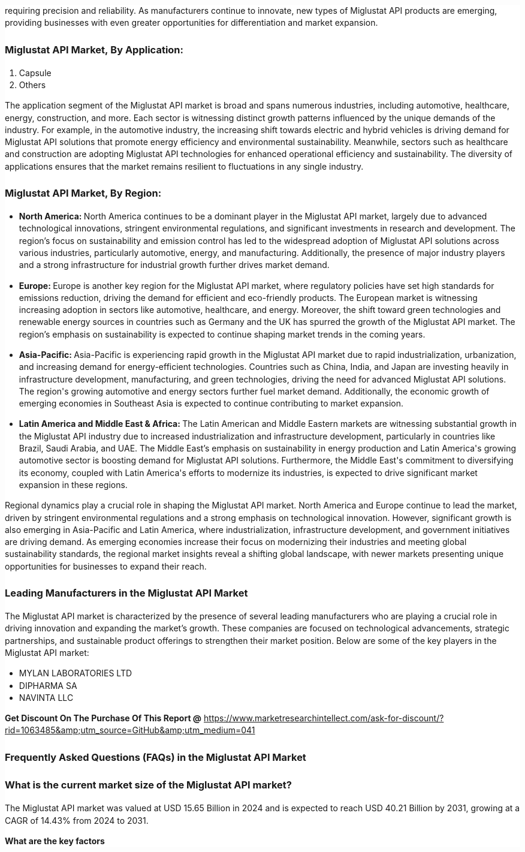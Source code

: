 requiring precision and reliability. As manufacturers continue to innovate, new types of Miglustat API products are emerging, providing businesses with even greater opportunities for differentiation and market expansion.</p><h3>Miglustat API Market,&nbsp;By Application:</h3><ol><li>Capsule<li> Others</li></ol><p>The application segment of the Miglustat API market is broad and spans numerous industries, including automotive, healthcare, energy, construction, and more. Each sector is witnessing distinct growth patterns influenced by the unique demands of the industry. For example, in the automotive industry, the increasing shift towards electric and hybrid vehicles is driving demand for Miglustat API solutions that promote energy efficiency and environmental sustainability. Meanwhile, sectors such as healthcare and construction are adopting Miglustat API technologies for enhanced operational efficiency and sustainability. The diversity of applications ensures that the market remains resilient to fluctuations in any single industry.</p><h3>Miglustat API Market, By Region:</h3><ul><li><p><strong>North America:&nbsp;</strong>North America continues to be a dominant player in the Miglustat API market, largely due to advanced technological innovations, stringent environmental regulations, and significant investments in research and development. The region&rsquo;s focus on sustainability and emission control has led to the widespread adoption of Miglustat API solutions across various industries, particularly automotive, energy, and manufacturing. Additionally, the presence of major industry players and a strong infrastructure for industrial growth further drives market demand.</p></li><li><p><strong><strong>Europe:&nbsp;</strong></strong>Europe is another key region for the Miglustat API market, where regulatory policies have set high standards for emissions reduction, driving the demand for efficient and eco-friendly products. The European market is witnessing increasing adoption in sectors like automotive, healthcare, and energy. Moreover, the shift toward green technologies and renewable energy sources in countries such as Germany and the UK has spurred the growth of the Miglustat API market. The region&rsquo;s emphasis on sustainability is expected to continue shaping market trends in the coming years.</p></li><li><p><strong><strong>Asia-Pacific:&nbsp;</strong></strong>Asia-Pacific is experiencing rapid growth in the Miglustat API market due to rapid industrialization, urbanization, and increasing demand for energy-efficient technologies. Countries such as China, India, and Japan are investing heavily in infrastructure development, manufacturing, and green technologies, driving the need for advanced Miglustat API solutions. The region's growing automotive and energy sectors further fuel market demand. Additionally, the economic growth of emerging economies in Southeast Asia is expected to continue contributing to market expansion.</p></li><li><p><strong><strong>Latin America and Middle East &amp; Africa:&nbsp;</strong></strong>The Latin American and Middle Eastern markets are witnessing substantial growth in the Miglustat API industry due to increased industrialization and infrastructure development, particularly in countries like Brazil, Saudi Arabia, and UAE. The Middle East&rsquo;s emphasis on sustainability in energy production and Latin America's growing automotive sector is boosting demand for Miglustat API solutions. Furthermore, the Middle East's commitment to diversifying its economy, coupled with Latin America's efforts to modernize its industries, is expected to drive significant market expansion in these regions.</p></li></ul><p>Regional dynamics play a crucial role in shaping the Miglustat API market. North America and Europe continue to lead the market, driven by stringent environmental regulations and a strong emphasis on technological innovation. However, significant growth is also emerging in Asia-Pacific and Latin America, where industrialization, infrastructure development, and government initiatives are driving demand. As emerging economies increase their focus on modernizing their industries and meeting global sustainability standards, the regional market insights reveal a shifting global landscape, with newer markets presenting unique opportunities for businesses to expand their reach.</p><h3><strong>Leading Manufacturers in the Miglustat API Market</strong></h3><p>The Miglustat API market is characterized by the presence of several leading manufacturers who are playing a crucial role in driving innovation and expanding the market&rsquo;s growth. These companies are focused on technological advancements, strategic partnerships, and sustainable product offerings to strengthen their market position. Below are some of the key players in the Miglustat API market:</p></div><div class="article-main__content" data-test-id="publishing-text-block"><ul><li><span class="">MYLAN LABORATORIES LTD<li>DIPHARMA SA<li>NAVINTA LLC</span></li></ul></div><div class="article-main__content" data-test-id="publishing-text-block"><p><span class="font-[700]"><strong>Get Discount On The Purchase Of This Report @</strong> <a href="https://www.marketresearchintellect.com/ask-for-discount/?rid=1063485&amp;utm_source=GitHub&amp;utm_medium=041" data-fr-linked="true">https://www.marketresearchintellect.com/ask-for-discount/?rid=1063485&amp;utm_source=GitHub&amp;utm_medium=041</a></span></p></div><div class="article-main__content" data-test-id="publishing-text-block"><h3><strong>Frequently Asked Questions (FAQs) in the Miglustat API Market</strong></h3><h3><strong>What is the current market size of the Miglustat API market?</strong></h3><p>The Miglustat API market was valued at USD 15.65 Billion in 2024 and is expected to reach USD 40.21 Billion by 2031, growing at a CAGR of 14.43% from 2024 to 2031.</p><p><strong>What are the key factors